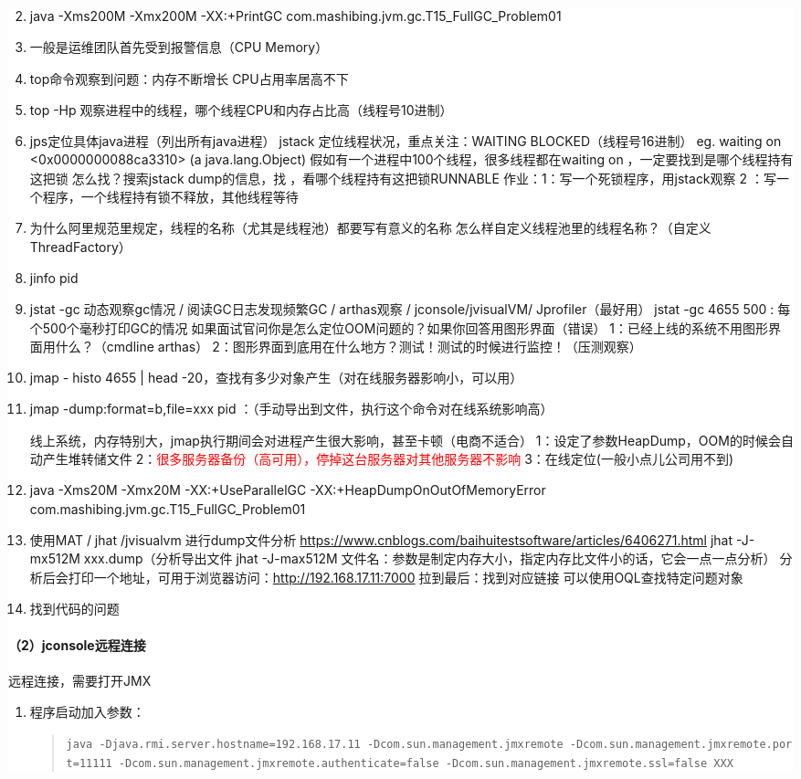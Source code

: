    ```java
   ```

2. java -Xms200M -Xmx200M -XX:+PrintGC com.mashibing.jvm.gc.T15_FullGC_Problem01

3. 一般是运维团队首先受到报警信息（CPU Memory）

4. top命令观察到问题：内存不断增长 CPU占用率居高不下

5. top -Hp 观察进程中的线程，哪个线程CPU和内存占比高（线程号10进制）

6. jps定位具体java进程（列出所有java进程）
   jstack 定位线程状况，重点关注：WAITING BLOCKED（线程号16进制）
   eg.
   waiting on <0x0000000088ca3310> (a java.lang.Object)
   假如有一个进程中100个线程，很多线程都在waiting on <xx> ，一定要找到是哪个线程持有这把锁
   怎么找？搜索jstack dump的信息，找<xx> ，看哪个线程持有这把锁RUNNABLE
   作业：1：写一个死锁程序，用jstack观察 2 ：写一个程序，一个线程持有锁不释放，其他线程等待

7. 为什么阿里规范里规定，线程的名称（尤其是线程池）都要写有意义的名称
   怎么样自定义线程池里的线程名称？（自定义ThreadFactory）

8. jinfo pid 

9. jstat -gc 动态观察gc情况 / 阅读GC日志发现频繁GC / arthas观察 / jconsole/jvisualVM/ Jprofiler（最好用）
   jstat -gc 4655 500 : 每个500个毫秒打印GC的情况
   如果面试官问你是怎么定位OOM问题的？如果你回答用图形界面（错误）
   1：已经上线的系统不用图形界面用什么？（cmdline arthas）
   2：图形界面到底用在什么地方？测试！测试的时候进行监控！（压测观察）

10. jmap - histo 4655 | head -20，查找有多少对象产生（对在线服务器影响小，可以用）

11. jmap -dump:format=b,file=xxx pid ：（手动导出到文件，执行这个命令对在线系统影响高）

    线上系统，内存特别大，jmap执行期间会对进程产生很大影响，甚至卡顿（电商不适合）
    1：设定了参数HeapDump，OOM的时候会自动产生堆转储文件
    2：<font color='red'>很多服务器备份（高可用），停掉这台服务器对其他服务器不影响</font>
    3：在线定位(一般小点儿公司用不到)

12. java -Xms20M -Xmx20M -XX:+UseParallelGC -XX:+HeapDumpOnOutOfMemoryError com.mashibing.jvm.gc.T15_FullGC_Problem01

13. 使用MAT / jhat /jvisualvm 进行dump文件分析
     https://www.cnblogs.com/baihuitestsoftware/articles/6406271.html 
    jhat -J-mx512M xxx.dump（分析导出文件 jhat -J-max512M 文件名：参数是制定内存大小，指定内存比文件小的话，它会一点一点分析）
    分析后会打印一个地址，可用于浏览器访问：http://192.168.17.11:7000
    拉到最后：找到对应链接
    可以使用OQL查找特定问题对象

14. 找到代码的问题



#### （2）jconsole远程连接

远程连接，需要打开JMX

1. 程序启动加入参数：

   > ```shell
   > java -Djava.rmi.server.hostname=192.168.17.11 -Dcom.sun.management.jmxremote -Dcom.sun.management.jmxremote.port=11111 -Dcom.sun.management.jmxremote.authenticate=false -Dcom.sun.management.jmxremote.ssl=false XXX
   > ```
